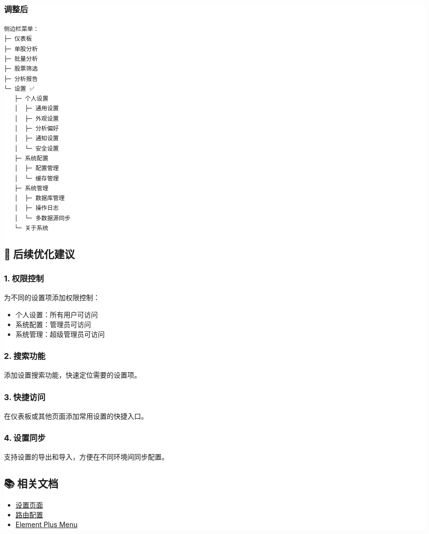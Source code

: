 ### 调整后

```
侧边栏菜单：
├─ 仪表板
├─ 单股分析
├─ 批量分析
├─ 股票筛选
├─ 分析报告
└─ 设置 ✅
   ├─ 个人设置
   │  ├─ 通用设置
   │  ├─ 外观设置
   │  ├─ 分析偏好
   │  ├─ 通知设置
   │  └─ 安全设置
   ├─ 系统配置
   │  ├─ 配置管理
   │  └─ 缓存管理
   ├─ 系统管理
   │  ├─ 数据库管理
   │  ├─ 操作日志
   │  └─ 多数据源同步
   └─ 关于系统
```

## 🚀 后续优化建议

### 1. 权限控制

为不同的设置项添加权限控制：
- 个人设置：所有用户可访问
- 系统配置：管理员可访问
- 系统管理：超级管理员可访问

### 2. 搜索功能

添加设置搜索功能，快速定位需要的设置项。

### 3. 快捷访问

在仪表板或其他页面添加常用设置的快捷入口。

### 4. 设置同步

支持设置的导出和导入，方便在不同环境间同步配置。

## 📚 相关文档

- [设置页面](../frontend/src/views/Settings/index.vue)
- [路由配置](../frontend/src/router/index.ts)
- [Element Plus Menu](https://element-plus.org/zh-CN/component/menu.html)

